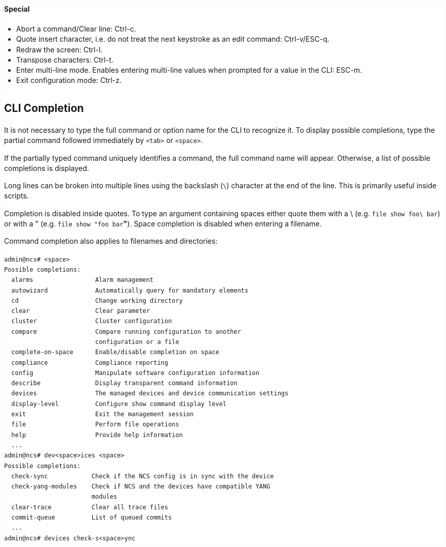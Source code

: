 #### Special <a href="#d5e1740" id="d5e1740"></a>

* Abort a command/Clear line: Ctrl-c.
* Quote insert character, i.e. do not treat the next keystroke as an edit command: Ctrl-v/ESC-q.
* Redraw the screen: Ctrl-l.
* Transpose characters: Ctrl-t.
* Enter multi-line mode. Enables entering multi-line values when prompted for a value in the CLI: ESC-m.
* Exit configuration mode: Ctrl-z.

## CLI Completion <a href="#d5e1767" id="d5e1767"></a>

It is not necessary to type the full command or option name for the CLI to recognize it. To display possible completions, type the partial command followed immediately by `<tab>` or `<space>`.

If the partially typed command uniquely identifies a command, the full command name will appear. Otherwise, a list of possible completions is displayed.

Long lines can be broken into multiple lines using the backslash (`\`) character at the end of the line. This is primarily useful inside scripts.

Completion is disabled inside quotes. To type an argument containing spaces either quote them with a \ (e.g. `file show foo\ bar`) or with a " (e.g. `file show "foo bar`**"**). Space completion is disabled when entering a filename.

Command completion also applies to filenames and directories:

```
admin@ncs# <space>
Possible completions:
  alarms                 Alarm management
  autowizard             Automatically query for mandatory elements
  cd                     Change working directory
  clear                  Clear parameter
  cluster                Cluster configuration
  compare                Compare running configuration to another
                         configuration or a file
  complete-on-space      Enable/disable completion on space
  compliance             Compliance reporting
  config                 Manipulate software configuration information
  describe               Display transparent command information
  devices                The managed devices and device communication settings
  display-level          Configure show command display level
  exit                   Exit the management session
  file                   Perform file operations
  help                   Provide help information
  ...
admin@ncs# dev<space>ices <space>
Possible completions:
  check-sync            Check if the NCS config is in sync with the device
  check-yang-modules    Check if NCS and the devices have compatible YANG
                        modules
  clear-trace           Clear all trace files
  commit-queue          List of queued commits
  ...
admin@ncs# devices check-s<space>ync
```

